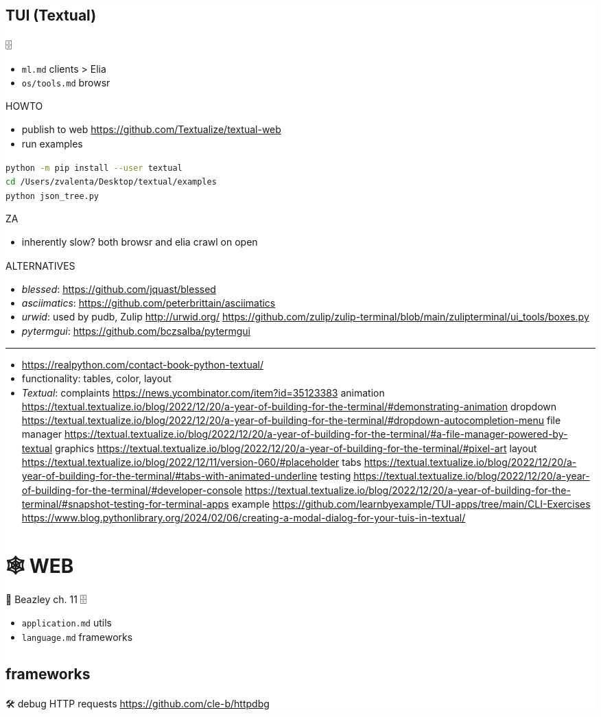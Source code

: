 ## TUI (Textual)

🗄️
* `ml.md` clients > Elia
* `os/tools.md` browsr

HOWTO
* publish to web https://github.com/Textualize/textual-web
* run examples
```sh
python -m pip install --user textual
cd /Users/zvalenta/Desktop/textual/examples
python json_tree.py
```

ZA
* inherently slow? both browsr and elia crawl on open

ALTERNATIVES
* _blessed_: https://github.com/jquast/blessed
* _asciimatics_: https://github.com/peterbrittain/asciimatics
* _urwid_: used by pudb, Zulip http://urwid.org/ https://github.com/zulip/zulip-terminal/blob/main/zulipterminal/ui_tools/boxes.py
* _pytermgui_: https://github.com/bczsalba/pytermgui

---

* https://realpython.com/contact-book-python-textual/
* functionality: tables, color, layout
* _Textual_: complaints https://news.ycombinator.com/item?id=35123383 animation https://textual.textualize.io/blog/2022/12/20/a-year-of-building-for-the-terminal/#demonstrating-animation dropdown https://textual.textualize.io/blog/2022/12/20/a-year-of-building-for-the-terminal/#dropdown-autocompletion-menu file manager https://textual.textualize.io/blog/2022/12/20/a-year-of-building-for-the-terminal/#a-file-manager-powered-by-textual graphics https://textual.textualize.io/blog/2022/12/20/a-year-of-building-for-the-terminal/#pixel-art layout https://textual.textualize.io/blog/2022/12/11/version-060/#placeholder tabs https://textual.textualize.io/blog/2022/12/20/a-year-of-building-for-the-terminal/#tabs-with-animated-underline testing https://textual.textualize.io/blog/2022/12/20/a-year-of-building-for-the-terminal/#developer-console https://textual.textualize.io/blog/2022/12/20/a-year-of-building-for-the-terminal/#snapshot-testing-for-terminal-apps example https://github.com/learnbyexample/TUI-apps/tree/main/CLI-Exercises https://www.blog.pythonlibrary.org/2024/02/06/creating-a-modal-dialog-for-your-tuis-in-textual/

# 🕸️ WEB

📙 Beazley ch. 11
🗄
* `application.md` utils
* `language.md` frameworks

## frameworks

🛠️ debug HTTP requests https://github.com/cle-b/httpdbg
